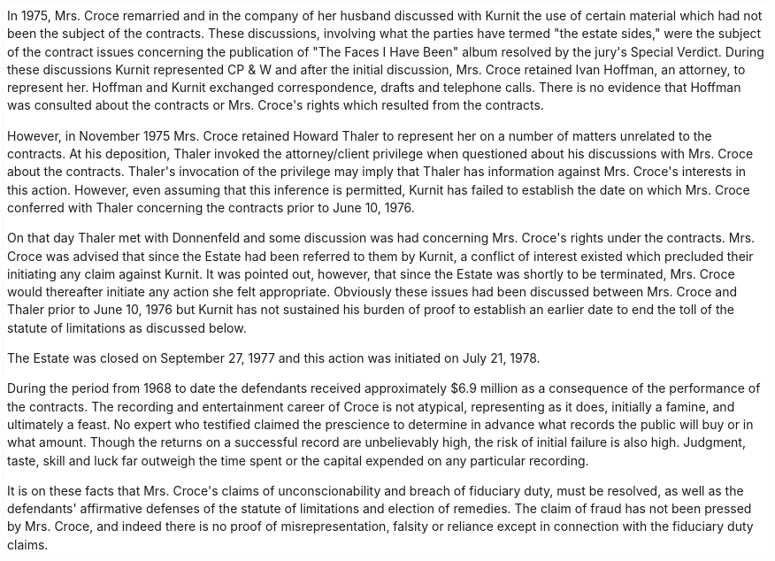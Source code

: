 In 1975, Mrs. Croce remarried and in the company of her husband
discussed with Kurnit the use of certain material which had not been the
subject of the contracts. These discussions, involving what the parties
have termed "the estate sides," were the subject of the contract issues
concerning the publication of "The Faces I Have Been" album resolved by
the jury's Special Verdict. During these discussions Kurnit represented
CP & W and after the initial discussion, Mrs. Croce retained Ivan
Hoffman, an attorney, to represent her. Hoffman and Kurnit exchanged
correspondence, drafts and telephone calls. There is no evidence that
Hoffman was consulted about the contracts or Mrs. Croce's rights which
resulted from the contracts.

However, in November 1975 Mrs. Croce retained Howard Thaler to represent
her on a number of matters unrelated to the contracts. At his
deposition, Thaler invoked the attorney/client privilege when questioned
about his discussions with Mrs. Croce about the contracts. Thaler's
invocation of the privilege may imply that Thaler has information
against Mrs. Croce's interests in this action. However, even assuming
that this inference is permitted, Kurnit has failed to establish the
date on which Mrs. Croce conferred with Thaler concerning the contracts
prior to June 10, 1976.

On that day Thaler met with Donnenfeld and some discussion was had
concerning Mrs. Croce's rights under the contracts. Mrs. Croce was
advised that since the Estate had been referred to them by Kurnit, a
conflict of interest existed which precluded their initiating any claim
against Kurnit. It was pointed out, however, that since the Estate was
shortly to be terminated, Mrs. Croce would thereafter initiate any
action she felt appropriate. Obviously these issues had been discussed
between Mrs. Croce and Thaler prior to June 10, 1976 but Kurnit has not
sustained his burden of proof to establish an earlier date to end the
toll of the statute of limitations as discussed below.

The Estate was closed on September 27, 1977 and this action was
initiated on July 21, 1978.

During the period from 1968 to date the defendants received
approximately $6.9 million as a consequence of the performance of the
contracts. The recording and entertainment career of Croce is not
atypical, representing as it does, initially a famine, and ultimately a
feast. No expert who testified claimed the prescience to determine in
advance what records the public will buy or in what amount. Though the
returns on a successful record are unbelievably high, the risk of
initial failure is also high. Judgment, taste, skill and luck far
outweigh the time spent or the capital expended on any particular
recording.

It is on these facts that Mrs. Croce's claims of unconscionability and
breach of  fiduciary
duty, must be resolved, as well as the defendants' affirmative defenses
of the statute of limitations and election of remedies. The claim of
fraud has not been pressed by Mrs. Croce, and indeed there is no proof
of misrepresentation, falsity or reliance except in connection with the
fiduciary duty claims.
